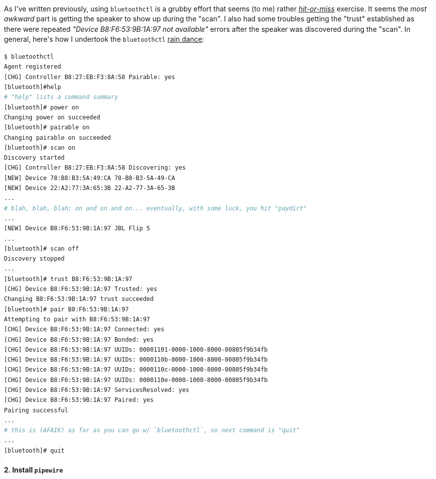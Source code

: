 As I've written previously, using `bluetoothctl` is a grubby effort that seems (to me) rather [*hit-or-miss*](https://idioms.thefreedictionary.com/hit+or+miss) exercise. It seems the *most awkward* part is getting the speaker to show up during the "scan". I also had some troubles getting the "trust" established as there were repeated *"Device B8:F6:53:9B:1A:97 not available"* errors after the speaker was discovered during the "scan". In general, here's how I undertook the `bluetoothctl` [rain dance](https://www.collinsdictionary.com/us/dictionary/english/rain-dance): 

  ```bash
  $ bluetoothctl
  Agent registered
  [CHG] Controller B8:27:EB:F3:8A:58 Pairable: yes
  [bluetooth]#help
  # "help" lists a command summary
  [bluetooth]# power on
  Changing power on succeeded
  [bluetooth]# pairable on
  Changing pairable on succeeded
  [bluetooth]# scan on
  Discovery started
  [CHG] Controller B8:27:EB:F3:8A:58 Discovering: yes
  [NEW] Device 78:B8:B3:5A:49:CA 78-B8-B3-5A-49-CA
  [NEW] Device 22:A2:77:3A:65:3B 22-A2-77-3A-65-3B
  ...
  # blah, blah, blah; on and on and on... eventually, with some luck, you hit "paydirt"
  ...
  [NEW] Device B8:F6:53:9B:1A:97 JBL Flip 5
  ...
  [bluetooth]# scan off
  Discovery stopped
  ...
  [bluetooth]# trust B8:F6:53:9B:1A:97
  [CHG] Device B8:F6:53:9B:1A:97 Trusted: yes
  Changing B8:F6:53:9B:1A:97 trust succeeded
  [bluetooth]# pair B8:F6:53:9B:1A:97
  Attempting to pair with B8:F6:53:9B:1A:97
  [CHG] Device B8:F6:53:9B:1A:97 Connected: yes
  [CHG] Device B8:F6:53:9B:1A:97 Bonded: yes
  [CHG] Device B8:F6:53:9B:1A:97 UUIDs: 00001101-0000-1000-8000-00805f9b34fb
  [CHG] Device B8:F6:53:9B:1A:97 UUIDs: 0000110b-0000-1000-8000-00805f9b34fb
  [CHG] Device B8:F6:53:9B:1A:97 UUIDs: 0000110c-0000-1000-8000-00805f9b34fb
  [CHG] Device B8:F6:53:9B:1A:97 UUIDs: 0000110e-0000-1000-8000-00805f9b34fb
  [CHG] Device B8:F6:53:9B:1A:97 ServicesResolved: yes
  [CHG] Device B8:F6:53:9B:1A:97 Paired: yes
  Pairing successful
  ...
  # this is (AFAIK) as far as you can go w/ `bluetoothctl`, so next command is "quit"
  ...
  [bluetooth]# quit
  ```



#### 2. Install `pipewire`
